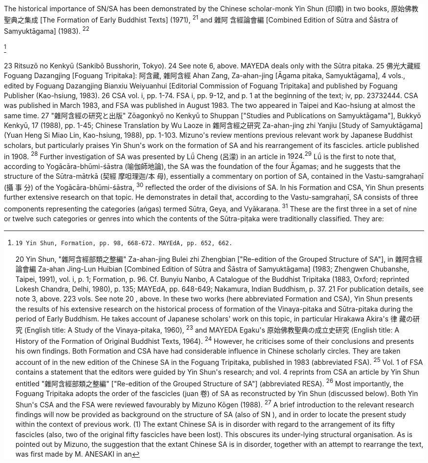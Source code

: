 The historical importance of SN/SA has been demonstrated by the Chinese scholar-monk Yin Shun (印順) in two books, 原始佛教聖典之集成 [The Formation of Early Buddhist Texts] (1971), ${ }^{21}$ and 雜阿 含經論會編 [Combined Edition of Sūtra and Śāstra of Samyuktāgama] (1983). ${ }^{22}$

[^0]
[^0]:    19 Yin Shun, Formation, pp. 98, 668-672. MAYEdA, pp. 652, 662.
    20 Yin Shun, "雜阿含經部類之整編" Za-ahan-jing Bulei zhi Zhengbian ["Re-edition of the Grouped Structure of SA"], in 雜阿含經論會編 Za-ahan Jing-Lun Huibian [Combined Edition of Sūtra and Śāstra of Samyuktāgama] (1983; Zhengwen Chubanshe, Taipei, 1991), vol. i, p. 1; Formation, p. 96. Cf. Bunyiu Nanbo, A Catalogue of the Buddhist Tripitaka (1883, Oxford; reprinted Lokesh Chandra, Delhi, 1980), p. 135; MAYEdA, pp. 648-649; Nakamura, Indian Buddhism, p. 37.
    21 For publication details, see note 3, above.
    223 vols. See note 20 , above.
In these two works (here abbreviated Formation and CSA), Yin Shun presents the results of his extensive research on the historical process of formation of the Vinaya-pitaka and Sūtra-pitaka during the period of Early Buddhism. He takes account of Japanese scholars' work on this topic, in particular Hirakawa Akira's 律 藏の研究 (English title: A Study of the Vinaya-pitaka, 1960), ${ }^{23}$ and MAYEDA Egaku's 原始佛教聖典の成立史研究 (English title: A History of the Formation of Original Buddhist Texts, 1964). ${ }^{24}$ However, he criticises some of their conclusions and presents his own findings. Both Formation and CSA have had considerable influence in Chinese scholarly circles. They are taken account of in the new edition of the Chinese SA in the Foguang Tripitaka, published in 1983 (abbreviated FSA). ${ }^{25}$ Vol. 1 of FSA contains a statement that the editors were guided by Yin Shun's research; and vol. 4 reprints from CSA an article by Yin Shun entitled "雜阿含經部類之整編" ["Re-edition of the Grouped Structure of SA"] (abbreviated RESA). ${ }^{26}$ Most importantly, the Foguang Tripitaka adopts the order of the fascicles (juan 卷) of SA as reconstructed by Yin Shun (discussed below). Both Yin Shun's CSA and the FSA were reviewed favourably by Mizuno Kōgen (1988). ${ }^{27}$ A brief introduction to the relevant research findings will now be provided as background on the structure of SA (also of SN ), and in order to locate the present study within the context of previous work.
(1) The extant Chinese SA is in disorder with regard to the arrangement of its fifty fascicles (also, two of the original fifty fascicles have been lost). This obscures its under-lying structural organisation. As is pointed out by Mizuno, the suggestion that the extant Chinese SA is in disorder, together with an attempt to rearrange the text, was first made by M. ANESAKI in an

23 Ritsuzō no Kenkyū (Sankibō Busshorin, Tokyo).
24 See note 6, above. MAYEDA deals only with the Sūtra pitaka.
25 佛光大藏經 Foguang Dazangjing [Foguang Tripitaka]: 阿含藏, 雜阿含經 Ahan Zang, Za-ahan-jing [Āgama pitaka, Samyuktāgama], 4 vols., edited by Foguang Dazangjing Bianxiu Weiyuanhui [Editorial Commission of Foguang Tripitaka] and published by Foguang Publisher (Kao-hsiung, 1983).
26 CSA vol. i, pp. 1-74. FSA i, pp. 9-12, and p. 1 at the beginning of the text; iv, pp. 23732444. CSA was published in March 1983, and FSA was published in August 1983. The two appeared in Taipei and Kao-hsiung at almost the same time.
27 "雜阿含經の研究と出版" Zōagonkyō no Kenkyū to Shuppan ["Studies and Publications on Samyuktāgama"], Bukkyō Kenkyū, 17 (1988), pp. 1-45; Chinese Translation by Wu Laoze in 雜阿含經之研究 Za-ahan-jing zhi Yanjiu [Study of Samyuktāgama] (Yuan Heng Si Miao Lin, Kao-hsiung, 1988), pp. 1-103. Mizuno's review mentions previous relevant work by Japanese Buddhist scholars, but particularly praises Yin Shun's work on the formation of SA and his rearrangement of its fascicles.
article published in 1908. ${ }^{28}$ Further investigation of SA was presented by Lǘ Cheng (呂濛) in an article in $1924 .{ }^{29}$ Lǘ is the first to note that, according to Yogācāra-bhūmi-śāstra (喻伽師地論), the SA was the foundation of the four Āgamas; and he suggests that the structure of the Sūtra-mātrkā (契經 摩呾理迦/本 母), essentially a commentary on portion of SA, contained in the Vastu-samgrahaṇī (攝 事 分) of the Yogācāra-bhūmi-śāstra, ${ }^{30}$ reflected the order of the divisions of SA. In his Formation and CSA, Yin Shun presents further extensive research on that topic. He demonstrates in detail that, according to the Vastu-samgrahaṇī, SA consists of three components representing the categories (aṅgas) termed Sūtra, Geya, and Vyākaraṇa. ${ }^{31}$ These are the first three in a set of nine or twelve such categories or genres into which the contents of the Sūtra-piṭaka were traditionally classified. They are:


[^0]:    1 Sūtra-añga is discussed in section 2 on pp. 7-11.
[^0]:    3 This periodisation and terminology follow 印膦 Yin Shun, 原始佛教聖典之集成 Yuanshi Fojiao Shengdian zhi Jicheng [The Formation of Early Buddhist Texts] (Zhengwen Chubanshe, Taipei, 1971), pp. 1-2.
[^0]:    7 Yin Shun, Formation, pp. 2, 25-26.
[^0]:    36 Formation, pp. 629-630, 690, 732; CSA i, "Preface", p. 1. Yin Shun maintains that MA/MN, DA/DN, and EA/AN originated at the second council, one hundred years after the death of the Buddha, and thus represent the Buddhism of the period just before that council (Formation, p. 732).
[^0]:    38 As discussed in section 2, above, pp. 7-11.
[^0]:    47 Published by Hajinkaku-shobō, Nagoya.
[^0]:    1 Vol. 2, No. 99, pp. 1-373.
[^0]:    2 According to CSA, the number of SA discourses is 13412; and according to Kokuyaku Issaikyō, it is 13444. These figures are very different from the Taishō and Foguang total. Yin Shun's calculation is based on various indications regarding the content of the texts. CSA i, "RESA", pp. 66-70. Cf. SaIGUSA Mitsuyoshi, "兼阿含經の經の歎について" Zō Agon-kyō no kyō no kazu ni tsuite ["On the number of sutras in the Za Ahan-jing"], in his初期仏敉の思想 Shoki Bukkyō no Shisō Principal Thoughts of Early Buddhism (Tōyō Tetsugaku Kenkyū-jo, Tokyo, 1978), pp. 645-669.
[^0]:    18 On this, see Formation, pp. 688-689; CSA i, "RESA", pp. 55-56.
[^0]:    1 Skt. Skandha Samyukta.
[^0]:    4 SN 22. 56-57 = SA 41-42: SN iii, pp. 59, 62; T 2, pp. 9b, 10a (CSA i, pp. 149, 152).
[^0]:    8 SN 22. 56-57 = SA 41-42: SN iii, pp. 60, 63; T 2, pp. 9b, 10a (CSA i, pp. 149-150, 152). 9 SN iii, pp. 86-87.
[^0]:    11 SN 22. 56-57 = SA 41-42: SN iii, pp. 60, 63; T 2, pp. 9b-c, 10b (CSA i, pp. 150, 152).
[^0]:    14 SN 22. 56-57 = SA 41-42: SN iii, pp. 60, 63; T 2, pp. 9c, 10b (CSA i, pp. 150, 153).
[^0]:    33 SA 32, 74, 258, 266-268: T 2, pp. 7a, 19b, 65a, 69b-70a (CSA i, pp. 42, 121, 46, 68-73) (not in SN).